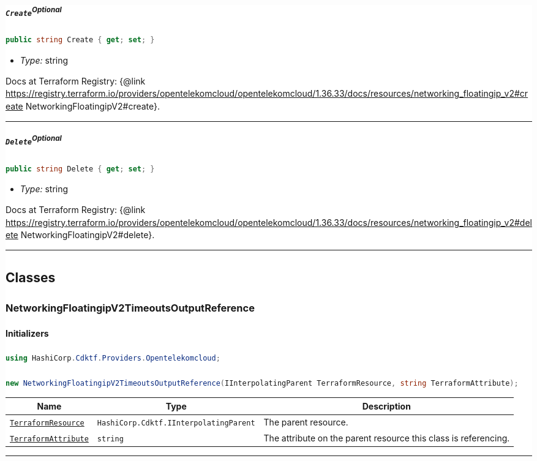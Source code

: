 
##### `Create`<sup>Optional</sup> <a name="Create" id="@cdktf/provider-opentelekomcloud.networkingFloatingipV2.NetworkingFloatingipV2Timeouts.property.create"></a>

```csharp
public string Create { get; set; }
```

- *Type:* string

Docs at Terraform Registry: {@link https://registry.terraform.io/providers/opentelekomcloud/opentelekomcloud/1.36.33/docs/resources/networking_floatingip_v2#create NetworkingFloatingipV2#create}.

---

##### `Delete`<sup>Optional</sup> <a name="Delete" id="@cdktf/provider-opentelekomcloud.networkingFloatingipV2.NetworkingFloatingipV2Timeouts.property.delete"></a>

```csharp
public string Delete { get; set; }
```

- *Type:* string

Docs at Terraform Registry: {@link https://registry.terraform.io/providers/opentelekomcloud/opentelekomcloud/1.36.33/docs/resources/networking_floatingip_v2#delete NetworkingFloatingipV2#delete}.

---

## Classes <a name="Classes" id="Classes"></a>

### NetworkingFloatingipV2TimeoutsOutputReference <a name="NetworkingFloatingipV2TimeoutsOutputReference" id="@cdktf/provider-opentelekomcloud.networkingFloatingipV2.NetworkingFloatingipV2TimeoutsOutputReference"></a>

#### Initializers <a name="Initializers" id="@cdktf/provider-opentelekomcloud.networkingFloatingipV2.NetworkingFloatingipV2TimeoutsOutputReference.Initializer"></a>

```csharp
using HashiCorp.Cdktf.Providers.Opentelekomcloud;

new NetworkingFloatingipV2TimeoutsOutputReference(IInterpolatingParent TerraformResource, string TerraformAttribute);
```

| **Name** | **Type** | **Description** |
| --- | --- | --- |
| <code><a href="#@cdktf/provider-opentelekomcloud.networkingFloatingipV2.NetworkingFloatingipV2TimeoutsOutputReference.Initializer.parameter.terraformResource">TerraformResource</a></code> | <code>HashiCorp.Cdktf.IInterpolatingParent</code> | The parent resource. |
| <code><a href="#@cdktf/provider-opentelekomcloud.networkingFloatingipV2.NetworkingFloatingipV2TimeoutsOutputReference.Initializer.parameter.terraformAttribute">TerraformAttribute</a></code> | <code>string</code> | The attribute on the parent resource this class is referencing. |

---
